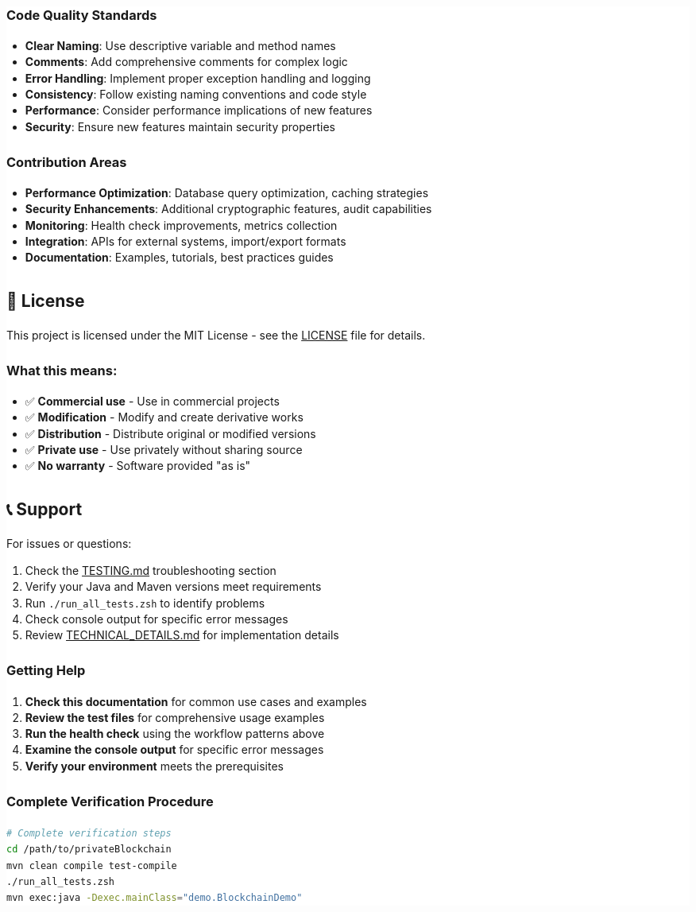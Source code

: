 ### Code Quality Standards
- **Clear Naming**: Use descriptive variable and method names
- **Comments**: Add comprehensive comments for complex logic
- **Error Handling**: Implement proper exception handling and logging
- **Consistency**: Follow existing naming conventions and code style
- **Performance**: Consider performance implications of new features
- **Security**: Ensure new features maintain security properties

### Contribution Areas
- **Performance Optimization**: Database query optimization, caching strategies
- **Security Enhancements**: Additional cryptographic features, audit capabilities
- **Monitoring**: Health check improvements, metrics collection
- **Integration**: APIs for external systems, import/export formats
- **Documentation**: Examples, tutorials, best practices guides

## 📄 License

This project is licensed under the MIT License - see the [LICENSE](LICENSE) file for details.

### What this means:
- ✅ **Commercial use** - Use in commercial projects
- ✅ **Modification** - Modify and create derivative works  
- ✅ **Distribution** - Distribute original or modified versions
- ✅ **Private use** - Use privately without sharing source
- ✅ **No warranty** - Software provided "as is"

## 📞 Support

For issues or questions:
1. Check the [TESTING.md](docs/testing/TESTING.md) troubleshooting section
2. Verify your Java and Maven versions meet requirements
3. Run `./run_all_tests.zsh` to identify problems
4. Check console output for specific error messages
5. Review [TECHNICAL_DETAILS.md](docs/reference/TECHNICAL_DETAILS.md) for implementation details

### Getting Help
1. **Check this documentation** for common use cases and examples
2. **Review the test files** for comprehensive usage examples
3. **Run the health check** using the workflow patterns above
4. **Examine the console output** for specific error messages
5. **Verify your environment** meets the prerequisites

### Complete Verification Procedure
```zsh
# Complete verification steps
cd /path/to/privateBlockchain
mvn clean compile test-compile
./run_all_tests.zsh
mvn exec:java -Dexec.mainClass="demo.BlockchainDemo"
```
